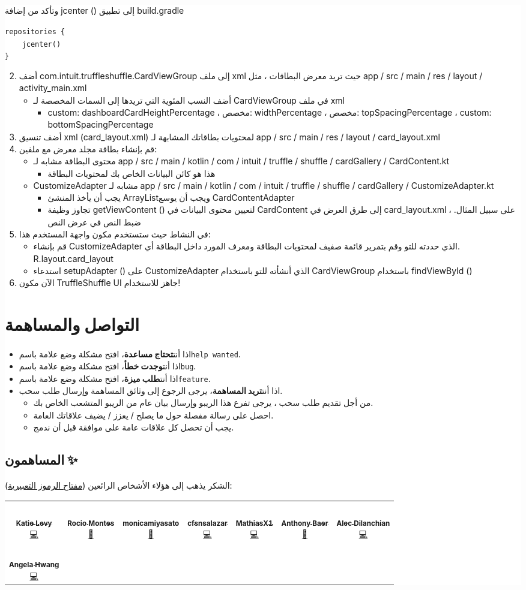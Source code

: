 وتأكد من إضافة jcenter () إلى تطبيق build.gradle

    repositories {
        jcenter()
    }

2.  أضف com.intuit.truffleshuffle.CardViewGroup إلى ملف xml حيث تريد معرض البطاقات ، مثل app / src / main / res / layout / activity_main.xml
    -   أضف النسب المئوية التي تريدها إلى السمات المخصصة لـ CardViewGroup في ملف xml
        -   custom: dashboardCardHeightPercentage ، مخصص: widthPercentage ، مخصص: topSpacingPercentage ، custom: bottomSpacingPercentage
3.  أضف تنسيق xml (card_layout.xml) لمحتويات بطاقاتك المشابهة لـ app / src / main / res / layout / card_layout.xml
4.  قم بإنشاء بطاقة مجلد معرض مع ملفين:
    -   محتوى البطاقة مشابه لـ app / src / main / kotlin / com / intuit / truffle / shuffle / cardGallery / CardContent.kt
        -   هذا هو كائن البيانات الخاص بك لمحتويات البطاقة
    -   CustomizeAdapter مشابه لـ app / src / main / kotlin / com / intuit / truffle / shuffle / cardGallery / CustomizeAdapter.kt
        -   يجب أن يأخذ المنشئ ArrayList<CardContent>ويجب أن يوسع CardContentAdapter<CardContent>
        -   تجاوز وظيفة getViewContent () لتعيين محتوى البيانات في CardContent إلى طرق العرض في card_layout.xml ، على سبيل المثال. ضبط النص في عرض النص
5.  في النشاط حيث ستستخدم مكون واجهة المستخدم هذا:
    -   قم بإنشاء CustomizeAdapter الذي حددته للتو وقم بتمرير قائمة صفيف لمحتويات البطاقة ومعرف المورد داخل البطاقة أي. R.layout.card_layout
    -   استدعاء setupAdapter () على CustomizeAdapter الذي أنشأته للتو باستخدام CardViewGroup باستخدام findViewById ()
6.  الآن مكون TruffleShuffle UI جاهز للاستخدام!

# التواصل والمساهمة

-   اذا أنت**تحتاج مساعدة**، افتح مشكلة وضع علامة باسم`help wanted`.
-   اذا أنت**وجدت خطأ**، افتح مشكلة وضع علامة باسم`bug`.
-   اذا أنت**طلب ميزة**، افتح مشكلة وضع علامة باسم`feature`.
-   اذا أنت**تريد المساهمة**، يرجى الرجوع إلى وثائق المساهمة وإرسال طلب سحب.
    -   من أجل تقديم طلب سحب ، يرجى تفرع هذا الريبو وإرسال بيان عام من الريبو المتشعب الخاص بك.
    -   احصل على رسالة مفصلة حول ما يصلح / يعزز / يضيف علاقاتك العامة.
    -   يجب أن تحصل كل علاقات عامة على موافقة قبل أن ندمج.

## المساهمون ✨

الشكر يذهب إلى هؤلاء الأشخاص الرائعين ([مفتاح الرموز التعبيرية](https://allcontributors.org/docs/en/emoji-key)):







<table>
  <tr>
    <td align="center"><a href="http://www.katielevy.com"><img src="https://avatars0.githubusercontent.com/u/8975181?v=4?s=100" width="100px;" alt=""/><br /><sub><b>Katie Levy</b></sub></a><br /><a href="https://github.com/intuit/truffle-shuffle/commits?author=katielevy1" title="Code">💻</a></td>
    <td align="center"><a href="https://github.com/roxiomontes"><img src="https://avatars3.githubusercontent.com/u/14279937?v=4?s=100" width="100px;" alt=""/><br /><sub><b>Rocio Montes</b></sub></a><br /><a href="https://github.com/intuit/truffle-shuffle/commits?author=roxiomontes" title="Documentation">📖</a></td>
    <td align="center"><a href="https://github.com/monicamiyasato"><img src="https://avatars0.githubusercontent.com/u/56657880?v=4?s=100" width="100px;" alt=""/><br /><sub><b>monicamiyasato</b></sub></a><br /><a href="https://github.com/intuit/truffle-shuffle/commits?author=monicamiyasato" title="Documentation">📖</a></td>
    <td align="center"><a href="https://www.linkedin.com/in/napoleon-salazar-15744154/"><img src="https://avatars0.githubusercontent.com/u/16261373?v=4?s=100" width="100px;" alt=""/><br /><sub><b>cfsnsalazar</b></sub></a><br /><a href="https://github.com/intuit/truffle-shuffle/commits?author=cfsnsalazar" title="Code">💻</a></td>
    <td align="center"><a href="https://github.com/MathiasX1"><img src="https://avatars0.githubusercontent.com/u/13027082?v=4?s=100" width="100px;" alt=""/><br /><sub><b>MathiasX1</b></sub></a><br /><a href="https://github.com/intuit/truffle-shuffle/commits?author=MathiasX1" title="Code">💻</a></td>
    <td align="center"><a href="https://github.com/abaer123"><img src="https://avatars0.githubusercontent.com/u/22059145?v=4?s=100" width="100px;" alt=""/><br /><sub><b>Anthony Baer</b></sub></a><br /><a href="https://github.com/intuit/truffle-shuffle/commits?author=abaer123" title="Documentation">📖</a></td>
    <td align="center"><a href="https://github.com/adilanchian"><img src="https://avatars0.githubusercontent.com/u/13204620?v=4?s=100" width="100px;" alt=""/><br /><sub><b>Alec Dilanchian</b></sub></a><br /><a href="https://github.com/intuit/truffle-shuffle/commits?author=adilanchian" title="Code">💻</a></td>
  </tr>
  <tr>
    <td align="center"><a href="https://github.com/hwangange"><img src="https://avatars1.githubusercontent.com/u/12180288?v=4?s=100" width="100px;" alt=""/><br /><sub><b>Angela Hwang</b></sub></a><br /><a href="https://github.com/intuit/truffle-shuffle/commits?author=hwangange" title="Code">💻</a></td>